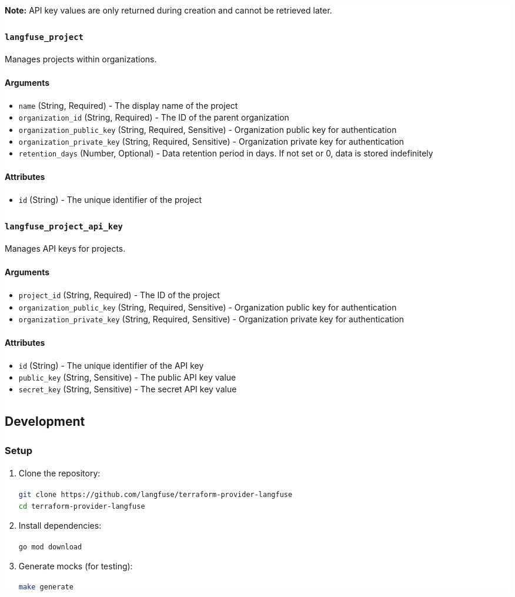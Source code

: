 **Note:** API key values are only returned during creation and cannot be retrieved later.

### `langfuse_project`

Manages projects within organizations.

#### Arguments

- `name` (String, Required) - The display name of the project
- `organization_id` (String, Required) - The ID of the parent organization
- `organization_public_key` (String, Required, Sensitive) - Organization public key for authentication
- `organization_private_key` (String, Required, Sensitive) - Organization private key for authentication
- `retention_days` (Number, Optional) - Data retention period in days. If not set or 0, data is stored indefinitely

#### Attributes

- `id` (String) - The unique identifier of the project

### `langfuse_project_api_key`

Manages API keys for projects.

#### Arguments

- `project_id` (String, Required) - The ID of the project
- `organization_public_key` (String, Required, Sensitive) - Organization public key for authentication
- `organization_private_key` (String, Required, Sensitive) - Organization private key for authentication

#### Attributes

- `id` (String) - The unique identifier of the API key
- `public_key` (String, Sensitive) - The public API key value
- `secret_key` (String, Sensitive) - The secret API key value

## Development

### Setup

1. Clone the repository:
   ```bash
   git clone https://github.com/langfuse/terraform-provider-langfuse
   cd terraform-provider-langfuse
   ```

2. Install dependencies:
   ```bash
   go mod download
   ```

3. Generate mocks (for testing):
   ```bash
   make generate
   ```
